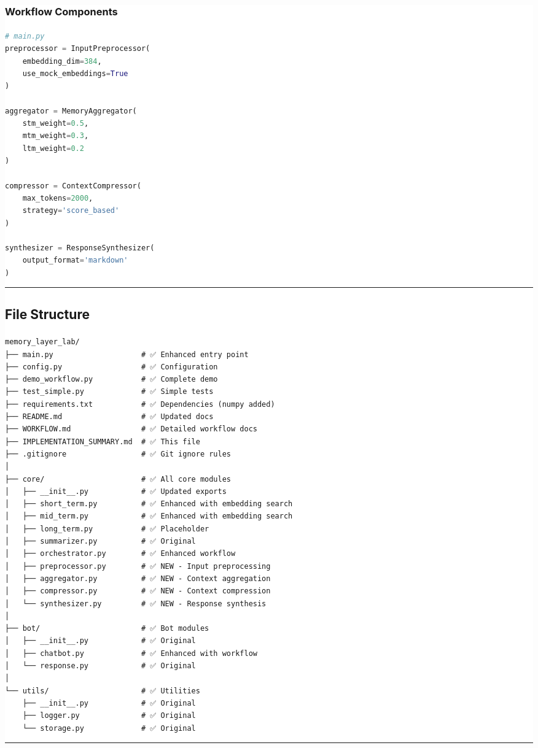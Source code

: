 ### Workflow Components

```python
# main.py
preprocessor = InputPreprocessor(
    embedding_dim=384,
    use_mock_embeddings=True
)

aggregator = MemoryAggregator(
    stm_weight=0.5,
    mtm_weight=0.3,
    ltm_weight=0.2
)

compressor = ContextCompressor(
    max_tokens=2000,
    strategy='score_based'
)

synthesizer = ResponseSynthesizer(
    output_format='markdown'
)
```

---

## File Structure

```
memory_layer_lab/
├── main.py                    # ✅ Enhanced entry point
├── config.py                  # ✅ Configuration
├── demo_workflow.py           # ✅ Complete demo
├── test_simple.py             # ✅ Simple tests
├── requirements.txt           # ✅ Dependencies (numpy added)
├── README.md                  # ✅ Updated docs
├── WORKFLOW.md                # ✅ Detailed workflow docs
├── IMPLEMENTATION_SUMMARY.md  # ✅ This file
├── .gitignore                 # ✅ Git ignore rules
│
├── core/                      # ✅ All core modules
│   ├── __init__.py            # ✅ Updated exports
│   ├── short_term.py          # ✅ Enhanced with embedding search
│   ├── mid_term.py            # ✅ Enhanced with embedding search
│   ├── long_term.py           # ✅ Placeholder
│   ├── summarizer.py          # ✅ Original
│   ├── orchestrator.py        # ✅ Enhanced workflow
│   ├── preprocessor.py        # ✅ NEW - Input preprocessing
│   ├── aggregator.py          # ✅ NEW - Context aggregation
│   ├── compressor.py          # ✅ NEW - Context compression
│   └── synthesizer.py         # ✅ NEW - Response synthesis
│
├── bot/                       # ✅ Bot modules
│   ├── __init__.py            # ✅ Original
│   ├── chatbot.py             # ✅ Enhanced with workflow
│   └── response.py            # ✅ Original
│
└── utils/                     # ✅ Utilities
    ├── __init__.py            # ✅ Original
    ├── logger.py              # ✅ Original
    └── storage.py             # ✅ Original
```

---